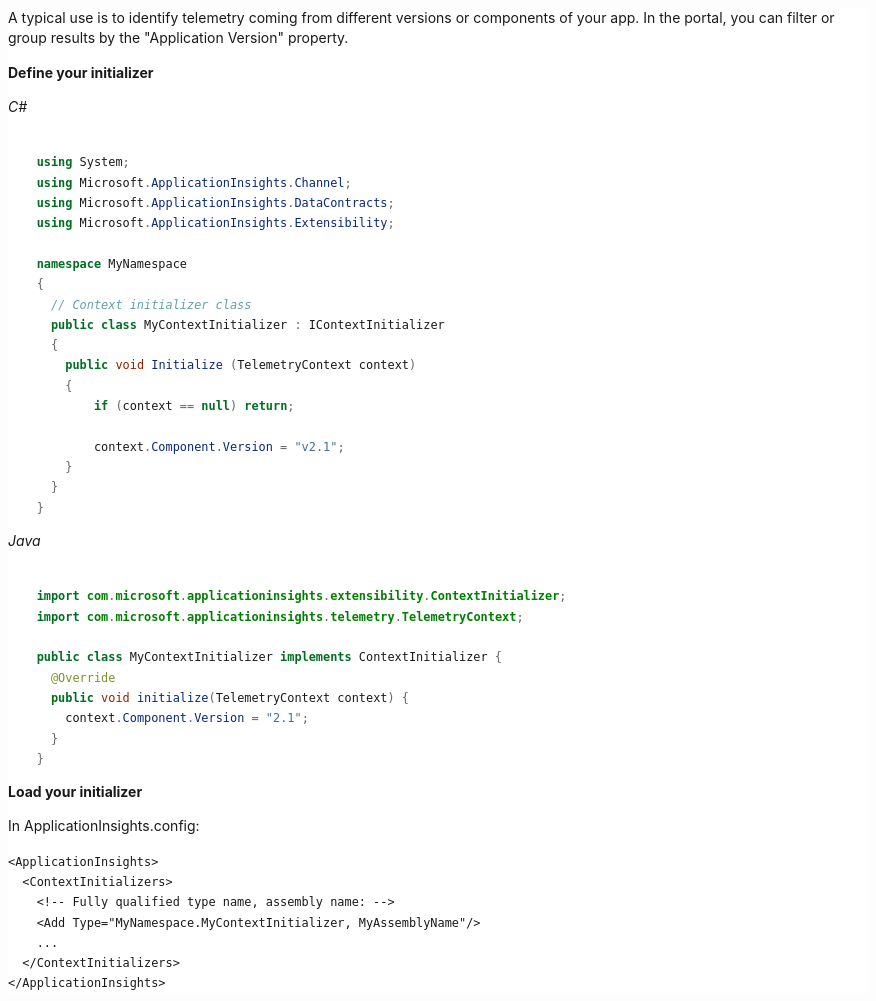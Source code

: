 A typical use is to identify telemetry coming from different versions or components of your app. In the portal, you can filter or group results by the "Application Version" property.

**Define your initializer**


*C#*

```C#

    using System;
    using Microsoft.ApplicationInsights.Channel;
    using Microsoft.ApplicationInsights.DataContracts;
    using Microsoft.ApplicationInsights.Extensibility;

    namespace MyNamespace
    {
      // Context initializer class
      public class MyContextInitializer : IContextInitializer
      {
        public void Initialize (TelemetryContext context)
        {
            if (context == null) return;

            context.Component.Version = "v2.1";
        }
      }
    }
```

*Java*

```Java

    import com.microsoft.applicationinsights.extensibility.ContextInitializer;
    import com.microsoft.applicationinsights.telemetry.TelemetryContext;

    public class MyContextInitializer implements ContextInitializer {
      @Override
      public void initialize(TelemetryContext context) {
        context.Component.Version = "2.1";
      }
    }
```

**Load your initializer**

In ApplicationInsights.config:

    <ApplicationInsights>
      <ContextInitializers>
        <!-- Fully qualified type name, assembly name: -->
        <Add Type="MyNamespace.MyContextInitializer, MyAssemblyName"/> 
        ...
      </ContextInitializers>
    </ApplicationInsights>
